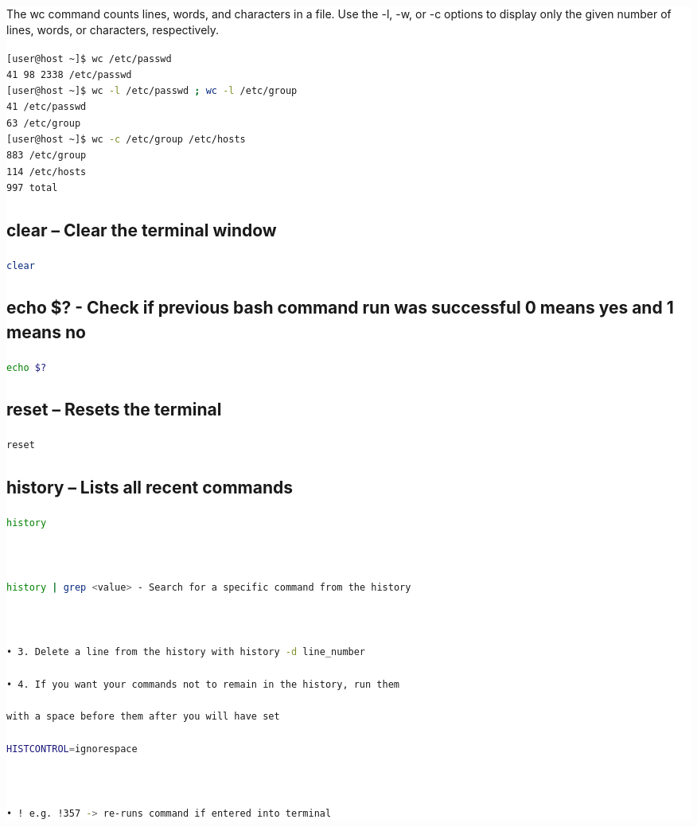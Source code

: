 The wc command counts lines, words, and characters in a file. Use the -l, -w, or -c options to
display only the given number of lines, words, or characters, respectively.

```bash
[user@host ~]$ wc /etc/passwd
41 98 2338 /etc/passwd
[user@host ~]$ wc -l /etc/passwd ; wc -l /etc/group
41 /etc/passwd
63 /etc/group
[user@host ~]$ wc -c /etc/group /etc/hosts
883 /etc/group
114 /etc/hosts
997 total
```


## clear – Clear the terminal window

```bash
clear
```

  

## echo $? - Check if previous bash command run was successful 0 means yes and 1 means no

```bash
echo $?
```
  

## reset – Resets the terminal

```bash
reset
```
  

## history – Lists all recent commands

```bash
history

  

history | grep <value> - Search for a specific command from the history

  

• 3. Delete a line from the history with history -d line_number

• 4. If you want your commands not to remain in the history, run them

with a space before them after you will have set

HISTCONTROL=ignorespace

  

• ! e.g. !357 -> re-runs command if entered into terminal
```
  